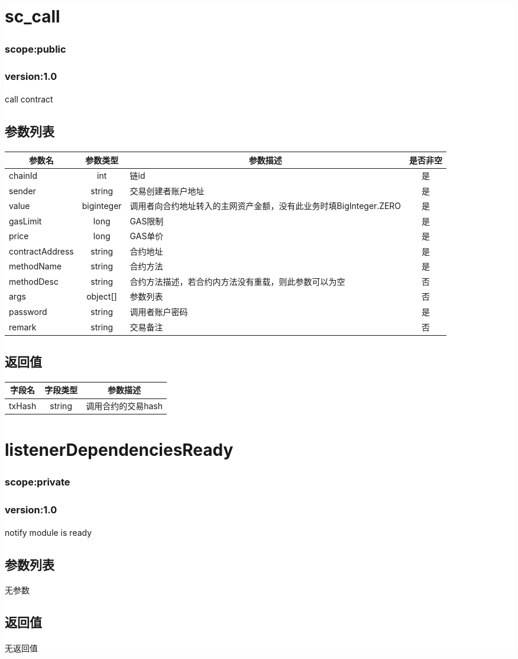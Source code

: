 sc\_call
========
### scope:public
### version:1.0
call contract

参数列表
----
| 参数名             |    参数类型    | 参数描述                                     | 是否非空 |
| --------------- |:----------:| ---------------------------------------- |:----:|
| chainId         |    int     | 链id                                      |  是   |
| sender          |   string   | 交易创建者账户地址                                |  是   |
| value           | biginteger | 调用者向合约地址转入的主网资产金额，没有此业务时填BigInteger.ZERO |  是   |
| gasLimit        |    long    | GAS限制                                    |  是   |
| price           |    long    | GAS单价                                    |  是   |
| contractAddress |   string   | 合约地址                                     |  是   |
| methodName      |   string   | 合约方法                                     |  是   |
| methodDesc      |   string   | 合约方法描述，若合约内方法没有重载，则此参数可以为空               |  否   |
| args            |  object[]  | 参数列表                                     |  否   |
| password        |   string   | 调用者账户密码                                  |  是   |
| remark          |   string   | 交易备注                                     |  否   |

返回值
---
| 字段名    |  字段类型  | 参数描述        |
| ------ |:------:| ----------- |
| txHash | string | 调用合约的交易hash |

listenerDependenciesReady
=========================
### scope:private
### version:1.0
notify module is ready

参数列表
----
无参数

返回值
---
无返回值
